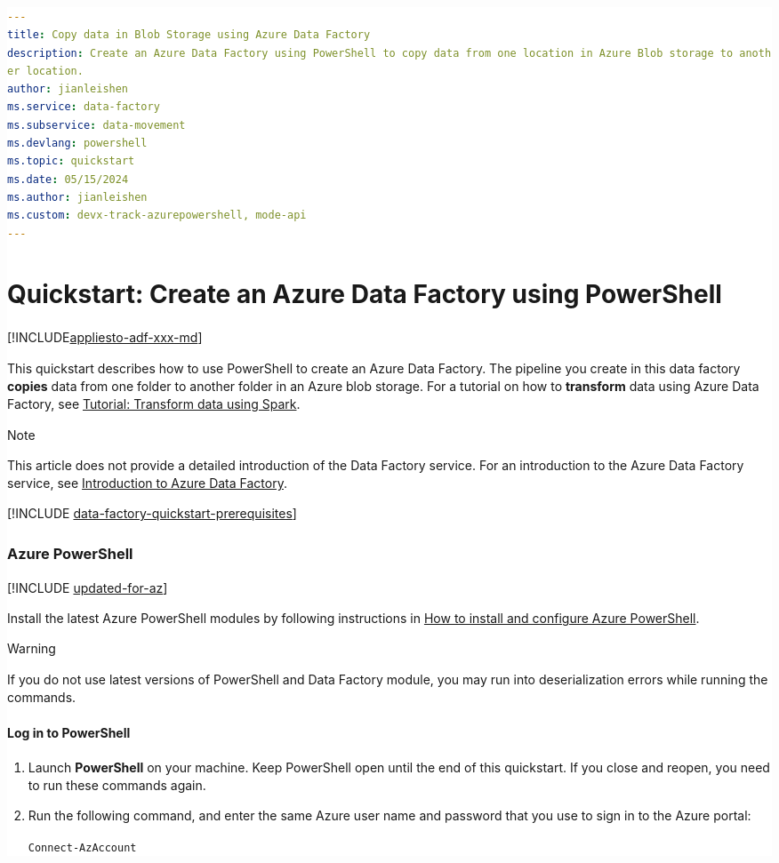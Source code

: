 ```yaml
---
title: Copy data in Blob Storage using Azure Data Factory
description: Create an Azure Data Factory using PowerShell to copy data from one location in Azure Blob storage to another location.
author: jianleishen
ms.service: data-factory
ms.subservice: data-movement
ms.devlang: powershell
ms.topic: quickstart
ms.date: 05/15/2024
ms.author: jianleishen
ms.custom: devx-track-azurepowershell, mode-api
---
```

# Quickstart: Create an Azure Data Factory using PowerShell


[!INCLUDE[appliesto-adf-xxx-md](includes/appliesto-adf-xxx-md.md)]

This quickstart describes how to use PowerShell to create an Azure Data Factory. The pipeline you create in this data factory **copies** data from one folder to another folder in an Azure blob storage. For a tutorial on how to **transform** data using Azure Data Factory, see [Tutorial: Transform data using Spark](transform-data-using-spark.md).

> [!NOTE]
> This article does not provide a detailed introduction of the Data Factory service. For an introduction to the Azure Data Factory service, see [Introduction to Azure Data Factory](introduction.md).

[!INCLUDE [data-factory-quickstart-prerequisites](includes/data-factory-quickstart-prerequisites.md)]

### Azure PowerShell

[!INCLUDE [updated-for-az](~/reusable-content/ce-skilling/azure/includes/updated-for-az.md)]

Install the latest Azure PowerShell modules by following instructions in [How to install and configure Azure PowerShell](/powershell/azure/install-azure-powershell).

>[!WARNING]
>If you do not use latest versions of PowerShell and Data Factory module, you may run into deserialization errors while running the commands. 

#### Log in to PowerShell

1. Launch **PowerShell** on your machine. Keep PowerShell open until the end of this quickstart. If you close and reopen, you need to run these commands again.

2. Run the following command, and enter the same Azure user name and password that you use to sign in to the Azure portal:

    ```powershell
    Connect-AzAccount
    ```
